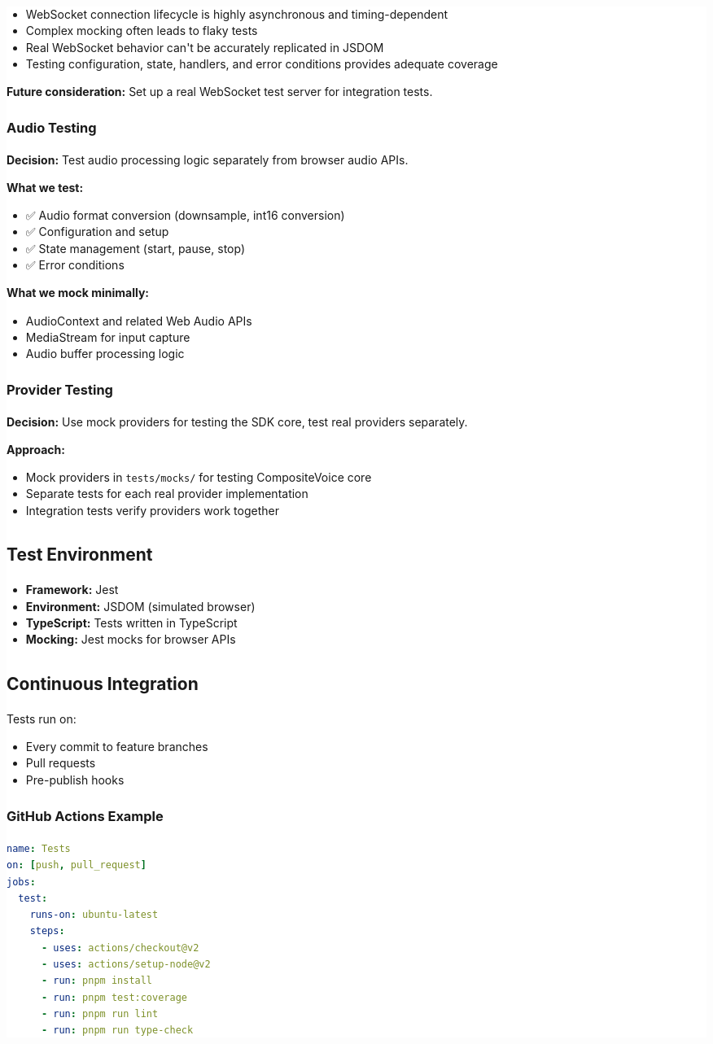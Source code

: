 - WebSocket connection lifecycle is highly asynchronous and timing-dependent
- Complex mocking often leads to flaky tests
- Real WebSocket behavior can't be accurately replicated in JSDOM
- Testing configuration, state, handlers, and error conditions provides adequate coverage

**Future consideration:** Set up a real WebSocket test server for integration tests.

### Audio Testing

**Decision:** Test audio processing logic separately from browser audio APIs.

**What we test:**

- ✅ Audio format conversion (downsample, int16 conversion)
- ✅ Configuration and setup
- ✅ State management (start, pause, stop)
- ✅ Error conditions

**What we mock minimally:**

- AudioContext and related Web Audio APIs
- MediaStream for input capture
- Audio buffer processing logic

### Provider Testing

**Decision:** Use mock providers for testing the SDK core, test real providers separately.

**Approach:**

- Mock providers in `tests/mocks/` for testing CompositeVoice core
- Separate tests for each real provider implementation
- Integration tests verify providers work together

## Test Environment

- **Framework:** Jest
- **Environment:** JSDOM (simulated browser)
- **TypeScript:** Tests written in TypeScript
- **Mocking:** Jest mocks for browser APIs

## Continuous Integration

Tests run on:

- Every commit to feature branches
- Pull requests
- Pre-publish hooks

### GitHub Actions Example

```yaml
name: Tests
on: [push, pull_request]
jobs:
  test:
    runs-on: ubuntu-latest
    steps:
      - uses: actions/checkout@v2
      - uses: actions/setup-node@v2
      - run: pnpm install
      - run: pnpm test:coverage
      - run: pnpm run lint
      - run: pnpm run type-check
```
